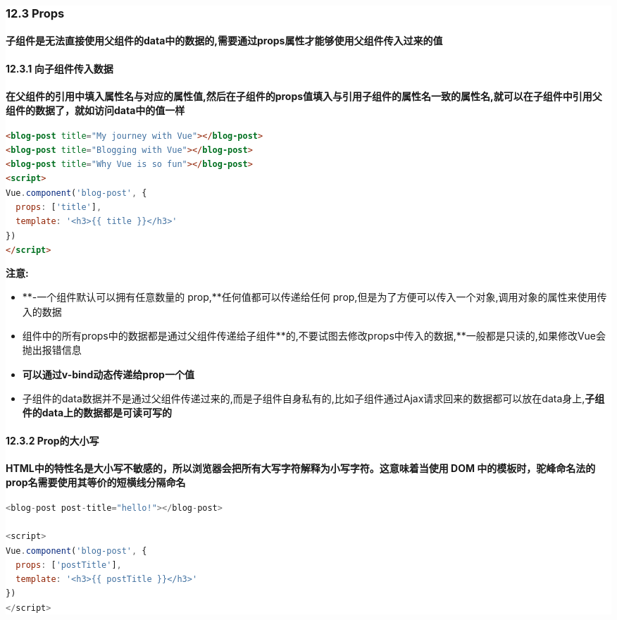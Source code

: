 



### 12.3 Props



**子组件是无法直接使用父组件的data中的数据的,需要通过props属性才能够使用父组件传入过来的值**



#### 12.3.1 向子组件传入数据



**在父组件的引用中填入属性名与对应的属性值,然后在子组件的props值填入与引用子组件的属性名一致的属性名,就可以在子组件中引用父组件的数据了，就如访问data中的值一样**



```html
<blog-post title="My journey with Vue"></blog-post>
<blog-post title="Blogging with Vue"></blog-post>
<blog-post title="Why Vue is so fun"></blog-post>
<script>
Vue.component('blog-post', {
  props: ['title'],
  template: '<h3>{{ title }}</h3>'
})
</script>
```



**注意:**



- **-一个组件默认可以拥有任意数量的 prop,**任何值都可以传递给任何 prop,但是为了方便可以传入一个对象,调用对象的属性来使用传入的数据

- 组件中的所有props中的数据都是通过父组件传递给子组件**的,不要试图去修改props中传入的数据,**一般都是只读的,如果修改Vue会抛出报错信息

- **可以通过v-bind动态传递给prop一个值**

- 子组件的data数据并不是通过父组件传递过来的,而是子组件自身私有的,比如子组件通过Ajax请求回来的数据都可以放在data身上,**子组件的data上的数据都是可读可写的**



#### 12.3.2 Prop的大小写



**HTML中的特性名是大小写不敏感的，所以浏览器会把所有大写字符解释为小写字符。这意味着当使用 DOM 中的模板时，驼峰命名法的prop名需要使用其等价的短横线分隔命名**



```js
<blog-post post-title="hello!"></blog-post>

<script>
Vue.component('blog-post', {
  props: ['postTitle'],
  template: '<h3>{{ postTitle }}</h3>'
})
</script>
```
